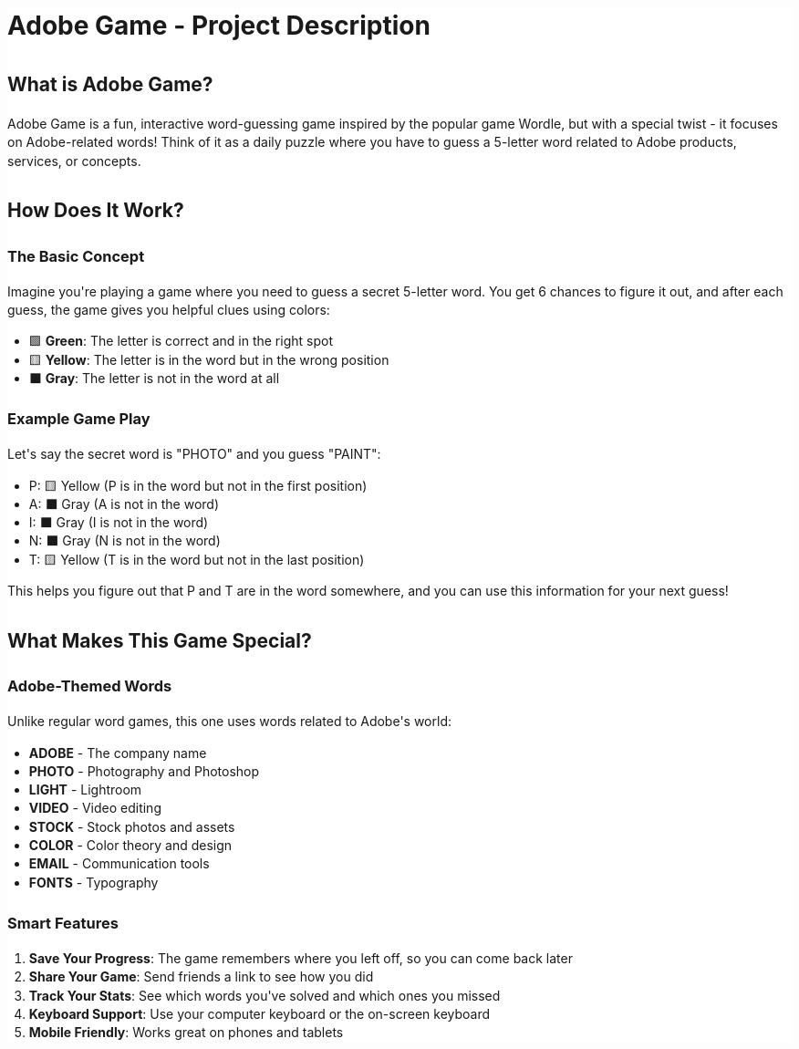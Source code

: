 # Adobe Game - Project Description

## What is Adobe Game?

Adobe Game is a fun, interactive word-guessing game inspired by the popular game Wordle, but with a special twist - it focuses on Adobe-related words! Think of it as a daily puzzle where you have to guess a 5-letter word related to Adobe products, services, or concepts.

## How Does It Work?

### The Basic Concept
Imagine you're playing a game where you need to guess a secret 5-letter word. You get 6 chances to figure it out, and after each guess, the game gives you helpful clues using colors:

- 🟩 **Green**: The letter is correct and in the right spot
- 🟨 **Yellow**: The letter is in the word but in the wrong position  
- ⬛ **Gray**: The letter is not in the word at all

### Example Game Play
Let's say the secret word is "PHOTO" and you guess "PAINT":

- P: 🟨 Yellow (P is in the word but not in the first position)
- A: ⬛ Gray (A is not in the word)
- I: ⬛ Gray (I is not in the word)
- N: ⬛ Gray (N is not in the word)
- T: 🟨 Yellow (T is in the word but not in the last position)

This helps you figure out that P and T are in the word somewhere, and you can use this information for your next guess!

## What Makes This Game Special?

### Adobe-Themed Words
Unlike regular word games, this one uses words related to Adobe's world:
- **ADOBE** - The company name
- **PHOTO** - Photography and Photoshop
- **LIGHT** - Lightroom
- **VIDEO** - Video editing
- **STOCK** - Stock photos and assets
- **COLOR** - Color theory and design
- **EMAIL** - Communication tools
- **FONTS** - Typography

### Smart Features
1. **Save Your Progress**: The game remembers where you left off, so you can come back later
2. **Share Your Game**: Send friends a link to see how you did
3. **Track Your Stats**: See which words you've solved and which ones you missed
4. **Keyboard Support**: Use your computer keyboard or the on-screen keyboard
5. **Mobile Friendly**: Works great on phones and tablets
